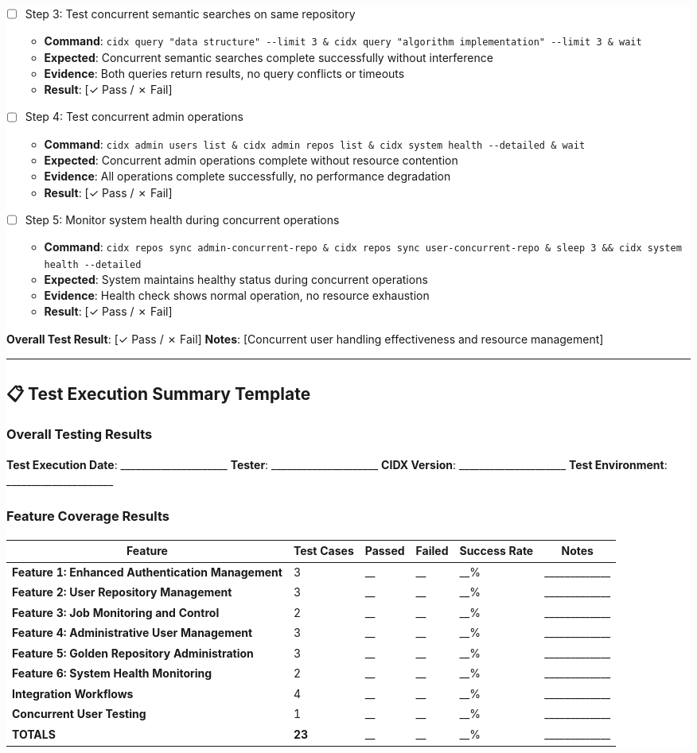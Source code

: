 - [ ] Step 3: Test concurrent semantic searches on same repository
  - **Command**: `cidx query "data structure" --limit 3 & cidx query "algorithm implementation" --limit 3 & wait`
  - **Expected**: Concurrent semantic searches complete successfully without interference
  - **Evidence**: Both queries return results, no query conflicts or timeouts
  - **Result**: [✓ Pass / ✗ Fail]

- [ ] Step 4: Test concurrent admin operations
  - **Command**: `cidx admin users list & cidx admin repos list & cidx system health --detailed & wait`
  - **Expected**: Concurrent admin operations complete without resource contention
  - **Evidence**: All operations complete successfully, no performance degradation
  - **Result**: [✓ Pass / ✗ Fail]

- [ ] Step 5: Monitor system health during concurrent operations
  - **Command**: `cidx repos sync admin-concurrent-repo & cidx repos sync user-concurrent-repo & sleep 3 && cidx system health --detailed`
  - **Expected**: System maintains healthy status during concurrent operations
  - **Evidence**: Health check shows normal operation, no resource exhaustion
  - **Result**: [✓ Pass / ✗ Fail]

**Overall Test Result**: [✓ Pass / ✗ Fail]
**Notes**: [Concurrent user handling effectiveness and resource management]

---

## 📋 Test Execution Summary Template

### Overall Testing Results

**Test Execution Date**: _____________________
**Tester**: _____________________
**CIDX Version**: _____________________
**Test Environment**: _____________________

### Feature Coverage Results

| Feature | Test Cases | Passed | Failed | Success Rate | Notes |
|---------|------------|--------|--------|--------------|-------|
| **Feature 1: Enhanced Authentication Management** | 3 | __ | __ | __% | _____________ |
| **Feature 2: User Repository Management** | 3 | __ | __ | __% | _____________ |
| **Feature 3: Job Monitoring and Control** | 2 | __ | __ | __% | _____________ |
| **Feature 4: Administrative User Management** | 3 | __ | __ | __% | _____________ |
| **Feature 5: Golden Repository Administration** | 3 | __ | __ | __% | _____________ |
| **Feature 6: System Health Monitoring** | 2 | __ | __ | __% | _____________ |
| **Integration Workflows** | 4 | __ | __ | __% | _____________ |
| **Concurrent User Testing** | 1 | __ | __ | __% | _____________ |
| **TOTALS** | **23** | __ | __ | __% | _____________ |

